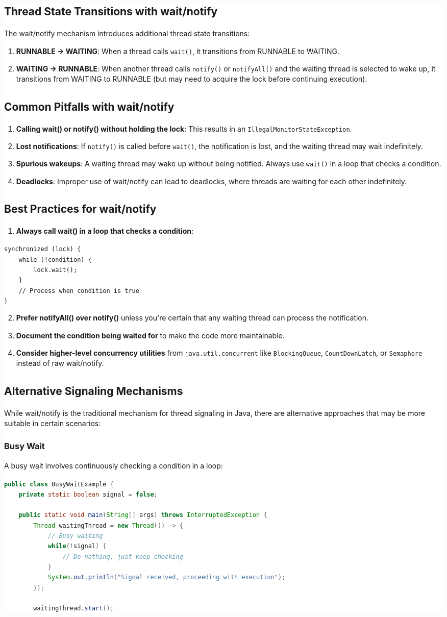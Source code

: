 ## Thread State Transitions with wait/notify

The wait/notify mechanism introduces additional thread state transitions:

1. **RUNNABLE → WAITING**: When a thread calls `wait()`, it transitions from RUNNABLE to WAITING.

2. **WAITING → RUNNABLE**: When another thread calls `notify()` or `notifyAll()` and the waiting thread is selected to wake up, it transitions from WAITING to RUNNABLE (but may need to acquire the lock before continuing execution).

## Common Pitfalls with wait/notify

1. **Calling wait() or notify() without holding the lock**: This results in an `IllegalMonitorStateException`.

2. **Lost notifications**: If `notify()` is called before `wait()`, the notification is lost, and the waiting thread may wait indefinitely.

3. **Spurious wakeups**: A waiting thread may wake up without being notified. Always use `wait()` in a loop that checks a condition.

4. **Deadlocks**: Improper use of wait/notify can lead to deadlocks, where threads are waiting for each other indefinitely.

## Best Practices for wait/notify

1. **Always call wait() in a loop that checks a condition**:

```
synchronized (lock) {
    while (!condition) {
        lock.wait();
    }
    // Process when condition is true
}
```

2. **Prefer notifyAll() over notify()** unless you're certain that any waiting thread can process the notification.

3. **Document the condition being waited for** to make the code more maintainable.

4. **Consider higher-level concurrency utilities** from `java.util.concurrent` like `BlockingQueue`, `CountDownLatch`, or `Semaphore` instead of raw wait/notify.

## Alternative Signaling Mechanisms

While wait/notify is the traditional mechanism for thread signaling in Java, there are alternative approaches that may be more suitable in certain scenarios:

### Busy Wait

A busy wait involves continuously checking a condition in a loop:

```java
public class BusyWaitExample {
    private static boolean signal = false;

    public static void main(String[] args) throws InterruptedException {
        Thread waitingThread = new Thread(() -> {
            // Busy waiting
            while(!signal) {
                // Do nothing, just keep checking
            }
            System.out.println("Signal received, proceeding with execution");
        });

        waitingThread.start();
```